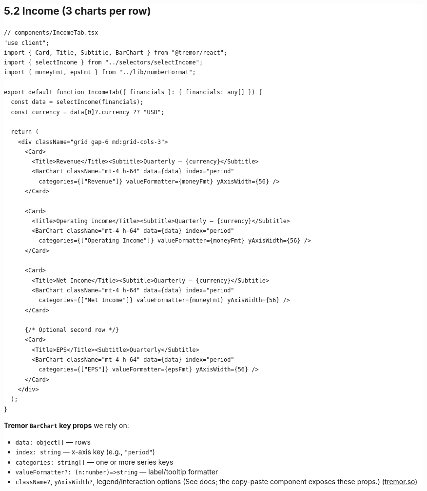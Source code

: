 ## 5.2 Income (3 charts per row)

```tsx
// components/IncomeTab.tsx
"use client";
import { Card, Title, Subtitle, BarChart } from "@tremor/react";
import { selectIncome } from "../selectors/selectIncome";
import { moneyFmt, epsFmt } from "../lib/numberFormat";

export default function IncomeTab({ financials }: { financials: any[] }) {
  const data = selectIncome(financials);
  const currency = data[0]?.currency ?? "USD";

  return (
    <div className="grid gap-6 md:grid-cols-3">
      <Card>
        <Title>Revenue</Title><Subtitle>Quarterly — {currency}</Subtitle>
        <BarChart className="mt-4 h-64" data={data} index="period"
          categories={["Revenue"]} valueFormatter={moneyFmt} yAxisWidth={56} />
      </Card>

      <Card>
        <Title>Operating Income</Title><Subtitle>Quarterly — {currency}</Subtitle>
        <BarChart className="mt-4 h-64" data={data} index="period"
          categories={["Operating Income"]} valueFormatter={moneyFmt} yAxisWidth={56} />
      </Card>

      <Card>
        <Title>Net Income</Title><Subtitle>Quarterly — {currency}</Subtitle>
        <BarChart className="mt-4 h-64" data={data} index="period"
          categories={["Net Income"]} valueFormatter={moneyFmt} yAxisWidth={56} />
      </Card>

      {/* Optional second row */}
      <Card>
        <Title>EPS</Title><Subtitle>Quarterly</Subtitle>
        <BarChart className="mt-4 h-64" data={data} index="period"
          categories={["EPS"]} valueFormatter={epsFmt} yAxisWidth={56} />
      </Card>
    </div>
  );
}
```

**Tremor `BarChart` key props** we rely on:

* `data: object[]` — rows
* `index: string` — x-axis key (e.g., `"period"`)
* `categories: string[]` — one or more series keys
* `valueFormatter?: (n:number)=>string` — label/tooltip formatter
* `className?`, `yAxisWidth?`, legend/interaction options
  (See docs; the copy-paste component exposes these props.) ([tremor.so][1])


[1]: https://tremor.so/docs/visualizations/bar-chart "Bar Chart - Tremor"
[2]: https://npm.tremor.so/docs/visualizations/area-chart?utm_source=chatgpt.com "Area Chart • Docs • Tremor NPM"
[3]: https://github.com/recharts/recharts/issues/174?utm_source=chatgpt.com "Allow for 2 YAxis · Issue #174 · recharts/recharts · GitHub"
[4]: https://npm.tremor.so/docs/getting-started/installation "Installation • Docs • Tremor NPM"
[5]: https://tremor.so/docs/visualizations/combo-chart "Combo Chart - Tremor"
[6]: https://tremor.so/docs/utilities/chartUtils "chartUtils - Tremor"